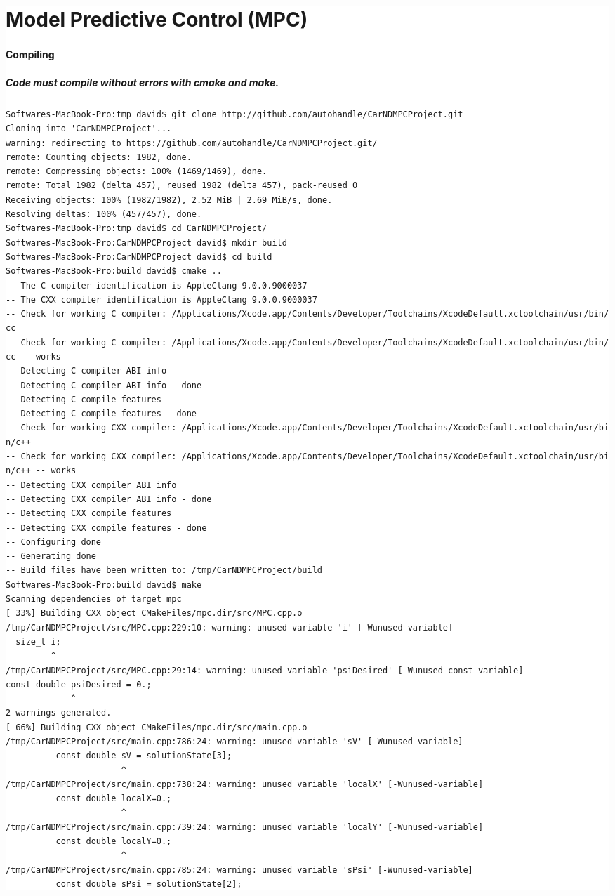 # Model Predictive Control (MPC)

#### Compiling
##### Code must compile without errors with cmake and make.

``` shell
Softwares-MacBook-Pro:tmp david$ git clone http://github.com/autohandle/CarNDMPCProject.git
Cloning into 'CarNDMPCProject'...
warning: redirecting to https://github.com/autohandle/CarNDMPCProject.git/
remote: Counting objects: 1982, done.
remote: Compressing objects: 100% (1469/1469), done.
remote: Total 1982 (delta 457), reused 1982 (delta 457), pack-reused 0
Receiving objects: 100% (1982/1982), 2.52 MiB | 2.69 MiB/s, done.
Resolving deltas: 100% (457/457), done.
Softwares-MacBook-Pro:tmp david$ cd CarNDMPCProject/
Softwares-MacBook-Pro:CarNDMPCProject david$ mkdir build
Softwares-MacBook-Pro:CarNDMPCProject david$ cd build
Softwares-MacBook-Pro:build david$ cmake ..
-- The C compiler identification is AppleClang 9.0.0.9000037
-- The CXX compiler identification is AppleClang 9.0.0.9000037
-- Check for working C compiler: /Applications/Xcode.app/Contents/Developer/Toolchains/XcodeDefault.xctoolchain/usr/bin/cc
-- Check for working C compiler: /Applications/Xcode.app/Contents/Developer/Toolchains/XcodeDefault.xctoolchain/usr/bin/cc -- works
-- Detecting C compiler ABI info
-- Detecting C compiler ABI info - done
-- Detecting C compile features
-- Detecting C compile features - done
-- Check for working CXX compiler: /Applications/Xcode.app/Contents/Developer/Toolchains/XcodeDefault.xctoolchain/usr/bin/c++
-- Check for working CXX compiler: /Applications/Xcode.app/Contents/Developer/Toolchains/XcodeDefault.xctoolchain/usr/bin/c++ -- works
-- Detecting CXX compiler ABI info
-- Detecting CXX compiler ABI info - done
-- Detecting CXX compile features
-- Detecting CXX compile features - done
-- Configuring done
-- Generating done
-- Build files have been written to: /tmp/CarNDMPCProject/build
Softwares-MacBook-Pro:build david$ make
Scanning dependencies of target mpc
[ 33%] Building CXX object CMakeFiles/mpc.dir/src/MPC.cpp.o
/tmp/CarNDMPCProject/src/MPC.cpp:229:10: warning: unused variable 'i' [-Wunused-variable]
  size_t i;
         ^
/tmp/CarNDMPCProject/src/MPC.cpp:29:14: warning: unused variable 'psiDesired' [-Wunused-const-variable]
const double psiDesired = 0.;
             ^
2 warnings generated.
[ 66%] Building CXX object CMakeFiles/mpc.dir/src/main.cpp.o
/tmp/CarNDMPCProject/src/main.cpp:786:24: warning: unused variable 'sV' [-Wunused-variable]
          const double sV = solutionState[3];
                       ^
/tmp/CarNDMPCProject/src/main.cpp:738:24: warning: unused variable 'localX' [-Wunused-variable]
          const double localX=0.;
                       ^
/tmp/CarNDMPCProject/src/main.cpp:739:24: warning: unused variable 'localY' [-Wunused-variable]
          const double localY=0.;
                       ^
/tmp/CarNDMPCProject/src/main.cpp:785:24: warning: unused variable 'sPsi' [-Wunused-variable]
          const double sPsi = solutionState[2];
```